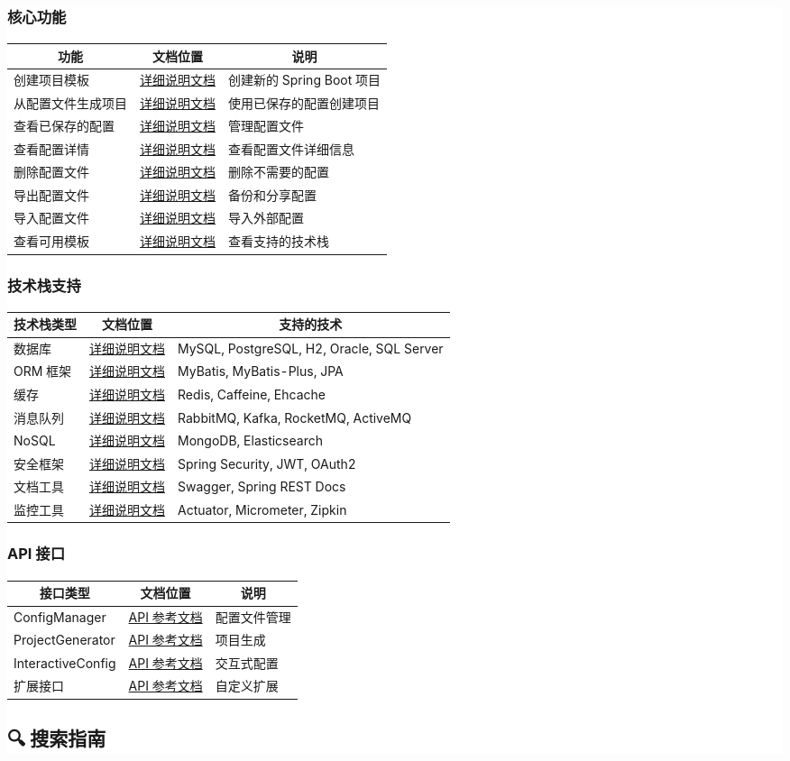 ### 核心功能

| 功能 | 文档位置 | 说明 |
|------|----------|------|
| 创建项目模板 | [详细说明文档](README.md#1-创建项目模板-🆕) | 创建新的 Spring Boot 项目 |
| 从配置文件生成项目 | [详细说明文档](README.md#2-从配置文件生成项目-📁) | 使用已保存的配置创建项目 |
| 查看已保存的配置 | [详细说明文档](README.md#3-查看已保存的配置-📋) | 管理配置文件 |
| 查看配置详情 | [详细说明文档](README.md#4-查看配置详情-📄) | 查看配置文件详细信息 |
| 删除配置文件 | [详细说明文档](README.md#5-删除配置文件-🗑️) | 删除不需要的配置 |
| 导出配置文件 | [详细说明文档](README.md#6-导出配置文件-📤) | 备份和分享配置 |
| 导入配置文件 | [详细说明文档](README.md#7-导入配置文件-📥) | 导入外部配置 |
| 查看可用模板 | [详细说明文档](README.md#8-查看可用模板-📚) | 查看支持的技术栈 |

### 技术栈支持

| 技术栈类型 | 文档位置 | 支持的技术 |
|------------|----------|------------|
| 数据库 | [详细说明文档](README.md#数据库支持) | MySQL, PostgreSQL, H2, Oracle, SQL Server |
| ORM 框架 | [详细说明文档](README.md#orm-框架支持) | MyBatis, MyBatis-Plus, JPA |
| 缓存 | [详细说明文档](README.md#缓存支持) | Redis, Caffeine, Ehcache |
| 消息队列 | [详细说明文档](README.md#消息队列支持) | RabbitMQ, Kafka, RocketMQ, ActiveMQ |
| NoSQL | [详细说明文档](README.md#nosql-数据库支持) | MongoDB, Elasticsearch |
| 安全框架 | [详细说明文档](README.md#安全框架支持) | Spring Security, JWT, OAuth2 |
| 文档工具 | [详细说明文档](README.md#文档工具支持) | Swagger, Spring REST Docs |
| 监控工具 | [详细说明文档](README.md#监控工具支持) | Actuator, Micrometer, Zipkin |

### API 接口

| 接口类型 | 文档位置 | 说明 |
|----------|----------|------|
| ConfigManager | [API 参考文档](API_REFERENCE.md#configmanager-类) | 配置文件管理 |
| ProjectGenerator | [API 参考文档](API_REFERENCE.md#projectgenerator-类) | 项目生成 |
| InteractiveConfig | [API 参考文档](API_REFERENCE.md#interactiveconfig-类) | 交互式配置 |
| 扩展接口 | [API 参考文档](API_REFERENCE.md#扩展接口) | 自定义扩展 |

## 🔍 搜索指南
